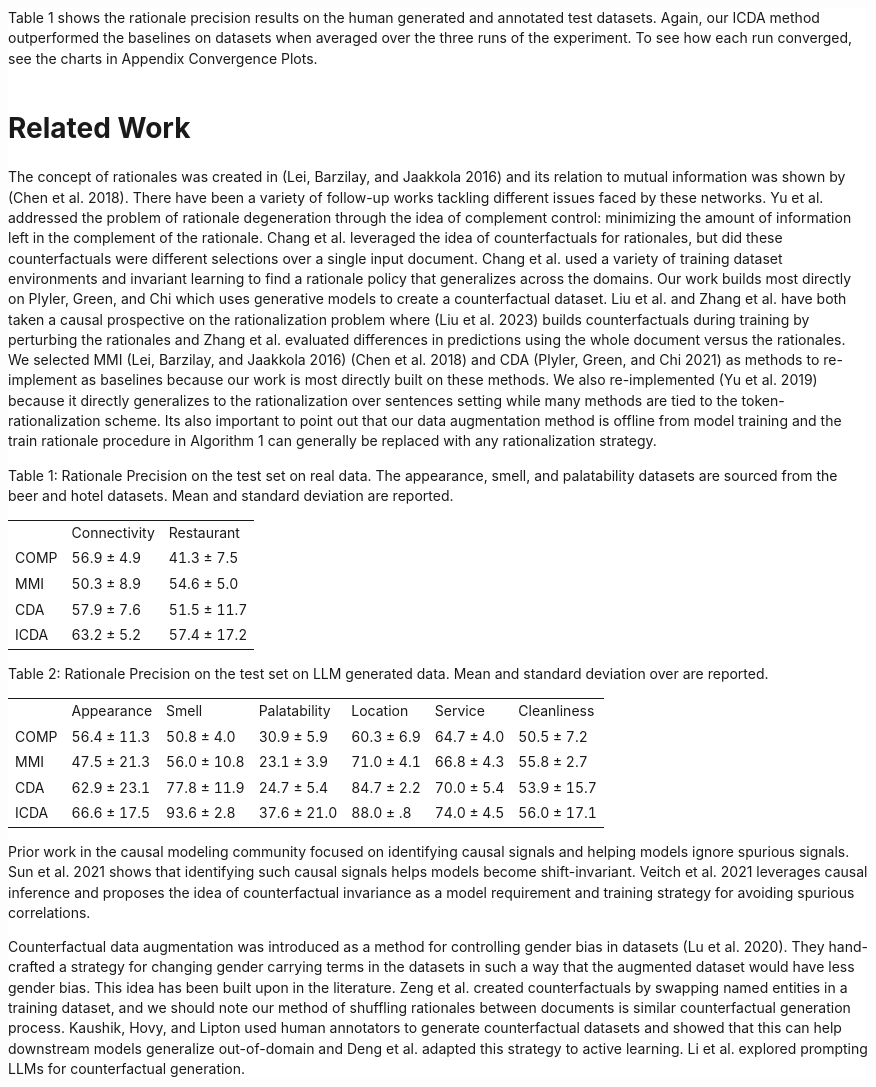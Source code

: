 Table 1 shows the rationale precision results on the human generated and annotated test datasets. Again, our ICDA method outperformed the baselines on datasets when averaged over the three runs of the experiment. To see how each run converged, see the charts in Appendix Convergence Plots.

# Related Work

The concept of rationales was created in (Lei, Barzilay, and Jaakkola 2016) and its relation to mutual information was shown by (Chen et al. 2018). There have been a variety of follow-up works tackling different issues faced by these networks. Yu et al. addressed the problem of rationale degeneration through the idea of complement control: minimizing the amount of information left in the complement of the rationale. Chang et al. leveraged the idea of counterfactuals for rationales, but did these counterfactuals were different selections over a single input document. Chang et al. used a variety of training dataset environments and invariant learning to find a rationale policy that generalizes across the domains. Our work builds most directly on Plyler, Green, and Chi which uses generative models to create a counterfactual dataset. Liu et al. and Zhang et al. have both taken a causal prospective on the rationalization problem where (Liu et al. 2023) builds counterfactuals during training by perturbing the rationales and Zhang et al. evaluated differences in predictions using the whole document versus the rationales. We selected MMI (Lei, Barzilay, and Jaakkola 2016) (Chen et al. 2018) and CDA (Plyler, Green, and Chi 2021) as methods to re-implement as baselines because our work is most directly built on these methods. We also re-implemented (Yu et al. 2019) because it directly generalizes to the rationalization over sentences setting while many methods are tied to the token-rationalization scheme. Its also important to point out that our data augmentation method is offline from model training and the train rationale procedure in Algorithm 1 can generally be replaced with any rationalization strategy.

Table 1: Rationale Precision on the test set on real data. The appearance, smell, and palatability datasets are sourced from the beer and hotel datasets. Mean and standard deviation are reported.   

<html><body><table><tr><td></td><td>Connectivity</td><td>Restaurant</td></tr><tr><td>COMP</td><td>56.9 ± 4.9</td><td>41.3 ± 7.5</td></tr><tr><td>MMI</td><td>50.3 ± 8.9</td><td>54.6 ± 5.0</td></tr><tr><td>CDA</td><td>57.9 ± 7.6</td><td>51.5 ± 11.7</td></tr><tr><td>ICDA</td><td>63.2 ± 5.2</td><td>57.4 ± 17.2</td></tr></table></body></html>

Table 2: Rationale Precision on the test set on LLM generated data. Mean and standard deviation over are reported.   

<html><body><table><tr><td></td><td>Appearance</td><td>Smell</td><td>Palatability</td><td>Location</td><td>Service</td><td>Cleanliness</td></tr><tr><td>COMP</td><td>56.4 ± 11.3</td><td>50.8 ± 4.0</td><td>30.9 ± 5.9</td><td>60.3 ± 6.9</td><td>64.7 ± 4.0</td><td>50.5 ± 7.2</td></tr><tr><td>MMI</td><td>47.5 ± 21.3</td><td>56.0 ± 10.8</td><td>23.1 ± 3.9</td><td>71.0 ± 4.1</td><td>66.8 ± 4.3</td><td>55.8 ± 2.7</td></tr><tr><td>CDA</td><td>62.9 ± 23.1</td><td>77.8 ± 11.9</td><td>24.7 ± 5.4</td><td>84.7 ± 2.2</td><td>70.0 ± 5.4</td><td>53.9 ± 15.7</td></tr><tr><td>ICDA</td><td>66.6 ± 17.5</td><td>93.6 ± 2.8</td><td>37.6 ± 21.0</td><td>88.0 ± .8</td><td>74.0 ± 4.5</td><td>56.0 ± 17.1</td></tr></table></body></html>

Prior work in the causal modeling community focused on identifying causal signals and helping models ignore spurious signals. Sun et al. 2021 shows that identifying such causal signals helps models become shift-invariant. Veitch et al. 2021 leverages causal inference and proposes the idea of counterfactual invariance as a model requirement and training strategy for avoiding spurious correlations.

Counterfactual data augmentation was introduced as a method for controlling gender bias in datasets (Lu et al. 2020). They hand-crafted a strategy for changing gender carrying terms in the datasets in such a way that the augmented dataset would have less gender bias. This idea has been built upon in the literature. Zeng et al. created counterfactuals by swapping named entities in a training dataset, and we should note our method of shuffling rationales between documents is similar counterfactual generation process. Kaushik, Hovy, and Lipton used human annotators to generate counterfactual datasets and showed that this can help downstream models generalize out-of-domain and Deng et al. adapted this strategy to active learning. Li et al. explored prompting LLMs for counterfactual generation.
